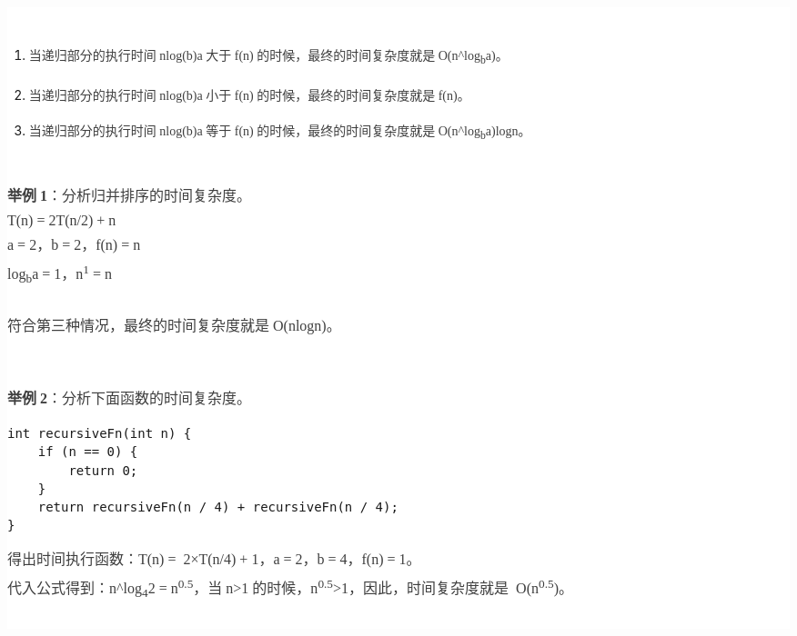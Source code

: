 <p style="margin-top: 0pt; margin-bottom: 0pt; font-size: 11pt; color: rgb(73, 73, 73); line-height: 1.75em; text-align: justify;"><span style="color: rgb(63, 63, 63); font-family: 微软雅黑, &quot;Microsoft YaHei&quot;; font-size: 16px;">&nbsp;</span></p> 
<ol style=""> 
 <li><p style="line-height: 1.75em; text-align: justify;"><span style="color: rgb(63, 63, 63); font-family: 微软雅黑, &quot;Microsoft YaHei&quot;;">当递归部分的执行时间 nlog(b)a 大于 f(n) 的时候，最终的时间复杂度就是&nbsp;O(n^log<sub style="white-space: normal;">b</sub>a)。</span></p></li> 
 <li><p style="line-height: 1.75em; text-align: justify;"><span style="color: rgb(63, 63, 63); font-family: 微软雅黑, &quot;Microsoft YaHei&quot;;">当递归部分的执行时间 nlog(b)a 小于 f(n) 的时候，最终的时间复杂度就是 f(n)。</span></p></li> 
 <li><p style="line-height: 1.75em; text-align: justify;"><span style="color: rgb(63, 63, 63); font-family: 微软雅黑, &quot;Microsoft YaHei&quot;;">当递归部分的执行时间 nlog(b)a 等于 f(n) 的时候，最终的时间复杂度就是&nbsp;O(n^log<sub style="white-space: normal;">b</sub>a)logn。</span></p></li> 
</ol> 
<p style="margin-top: 0pt; margin-bottom: 0pt; font-size: 11pt; color: rgb(73, 73, 73); line-height: 1.75em; text-align: justify;"><span style="color: rgb(63, 63, 63); font-family: 微软雅黑, &quot;Microsoft YaHei&quot;; font-size: 16px;">&nbsp;</span></p> 
<p style="margin-top: 0pt; margin-bottom: 0pt; font-size: 11pt; color: rgb(73, 73, 73); line-height: 1.75em; text-align: justify;"><span style="color: rgb(63, 63, 63); font-family: 微软雅黑, &quot;Microsoft YaHei&quot;; font-size: 16px;"><strong>举例 1</strong>：分析归并排序的时间复杂度。</span></p> 
<p style="margin-top: 0pt; margin-bottom: 0pt; text-align: justify; font-size: 11pt; color: rgb(73, 73, 73); line-height: 1.75em;"><span style="color: rgb(63, 63, 63); font-family: 微软雅黑, &quot;Microsoft YaHei&quot;; font-size: 16px;">T(n) = 2T(n/2) + n</span></p> 
<p style="margin-top: 0pt; margin-bottom: 0pt; text-align: justify; font-size: 11pt; color: rgb(73, 73, 73); line-height: 1.75em;"><span style="color: rgb(63, 63, 63); font-family: 微软雅黑, &quot;Microsoft YaHei&quot;; font-size: 16px;">a = 2，b = 2，f(n) = n</span></p> 
<p style="margin-top: 0pt; margin-bottom: 0pt; text-align: justify; font-size: 11pt; color: rgb(73, 73, 73); line-height: 1.75em;"><span style="color: rgb(63, 63, 63); font-family: 微软雅黑, &quot;Microsoft YaHei&quot;; font-size: 16px;">log<sub>b</sub>a = 1，n<sup>1</sup>&nbsp;= n</span></p> 
<p style="margin-top: 0pt; margin-bottom: 0pt; font-size: 11pt; color: rgb(73, 73, 73); line-height: 1.75em; text-align: justify;"><span style="color: rgb(63, 63, 63); font-family: 微软雅黑, &quot;Microsoft YaHei&quot;; font-size: 16px;">&nbsp;</span></p> 
<p style="margin-top: 0pt; margin-bottom: 0pt; font-size: 11pt; color: rgb(73, 73, 73); line-height: 1.75em; text-align: justify;"><span style="color: rgb(63, 63, 63); font-family: 微软雅黑, &quot;Microsoft YaHei&quot;; font-size: 16px;">符合第三种情况，最终的时间复杂度就是 O(nlogn)。</span></p> 
<p style="margin-top: 0pt; margin-bottom: 0pt; font-size: 11pt; color: rgb(73, 73, 73); line-height: 1.75em; text-align: justify;"><span style="color: rgb(63, 63, 63); font-family: 微软雅黑, &quot;Microsoft YaHei&quot;; font-size: 16px;">&nbsp;</span></p> 
<p style="margin-top: 0pt; margin-bottom: 0pt; font-size: 11pt; color: rgb(73, 73, 73); line-height: 1.75em; text-align: justify;"><span style="color: rgb(63, 63, 63); font-family: 微软雅黑, &quot;Microsoft YaHei&quot;; font-size: 16px;">&nbsp;</span></p> 
<p style="margin-top: 0pt; margin-bottom: 0pt; font-size: 11pt; color: rgb(73, 73, 73); line-height: 1.75em; text-align: justify;"><span style="color: rgb(63, 63, 63); font-family: 微软雅黑, &quot;Microsoft YaHei&quot;; font-size: 16px;"><strong>举例 2</strong>：分析下面函数的时间复杂度。</span></p> 
<pre>int&nbsp;recursiveFn(int&nbsp;n)&nbsp;{
&nbsp;&nbsp;&nbsp;&nbsp;if&nbsp;(n&nbsp;==&nbsp;0)&nbsp;{
&nbsp;&nbsp;&nbsp;&nbsp;&nbsp;&nbsp;&nbsp;&nbsp;return&nbsp;0;
&nbsp;&nbsp;&nbsp;&nbsp;}
&nbsp;&nbsp;&nbsp;&nbsp;return&nbsp;recursiveFn(n&nbsp;/&nbsp;4)&nbsp;+&nbsp;recursiveFn(n&nbsp;/&nbsp;4);
}</pre> 
<p style="margin-top: 0pt; margin-bottom: 0pt; font-size: 11pt; color: rgb(73, 73, 73); line-height: 1.75em; text-align: justify;"><span style="color: rgb(63, 63, 63); font-family: 微软雅黑, &quot;Microsoft YaHei&quot;; font-size: 16px;">得出时间执行函数：T(n) =&nbsp; 2×T(n/4) + 1，a = 2，b = 4，f(n) = 1。</span></p> 
<p style="margin-top: 0pt; margin-bottom: 0pt; font-size: 11pt; color: rgb(73, 73, 73); line-height: 1.75em; text-align: justify;"><span style="color: rgb(63, 63, 63); font-family: 微软雅黑, &quot;Microsoft YaHei&quot;; font-size: 16px;">代入公式得到：n^log<sub>4</sub>2 = n<sup>0.5</sup>，当 n&gt;1 的时候，n<sup style="white-space: normal;">0.5</sup>&gt;1，因此，时间复杂度就是 &nbsp;O(n<sup style="white-space: normal;">0.5</sup>)。</span></p> 
<p style="margin-top: 0pt; margin-bottom: 0pt; font-size: 11pt; color: rgb(73, 73, 73); line-height: 1.75em; text-align: justify;"><span style="color: rgb(63, 63, 63); font-family: 微软雅黑, &quot;Microsoft YaHei&quot;; font-size: 16px;">&nbsp;</span></p> 